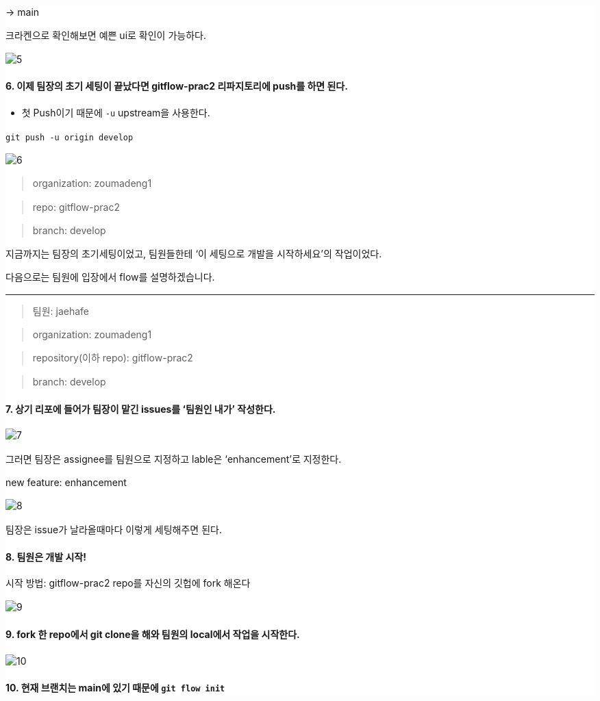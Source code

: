 → main

크라켄으로 확인해보면 예쁜 ui로 확인이 가능하다.

![5](/images/git-github/5.png)

#### 6. 이제 팀장의 초기 세팅이 끝났다면 gitflow-prac2 리파지토리에 push를 하면 된다.

- 첫 Push이기 때문에 `-u` upstream을 사용한다.

`git push -u origin develop`

![6](/images/git-github/6.png)

> organization: zoumadeng1

> repo: gitflow-prac2

> branch: develop

지금까지는 팀장의 초기세팅이었고, 팀원들한테 ‘이 세팅으로 개발을 시작하세요’의 작업이었다.

다음으로는 팀원에 입장에서 flow를 설명하겠습니다.

---

> 팀원: jaehafe

> organization: zoumadeng1

> repository(이하 repo): gitflow-prac2

> branch: develop

#### 7. 상기 리포에 들어가 팀장이 맡긴 issues를 ‘팀원인 내가’ 작성한다.

![7](/images/git-github/7.png)

그러면 팀장은 assignee를 팀원으로 지정하고 lable은 ‘enhancement’로 지정한다.

new feature: enhancement

![8](/images/git-github/8.png)

팀장은 issue가 날라올때마다 이렇게 세팅해주면 된다.

#### 8. 팀원은 개발 시작!

시작 방법: gitflow-prac2 repo를 자신의 깃헙에 fork 해온다

![9](/images/git-github/9.png)

#### 9. fork 한 repo에서 git clone을 해와 팀원의 local에서 작업을 시작한다.

![10](/images/git-github/10.png)

#### 10. 현재 브랜치는 main에 있기 때문에 `git flow init`
